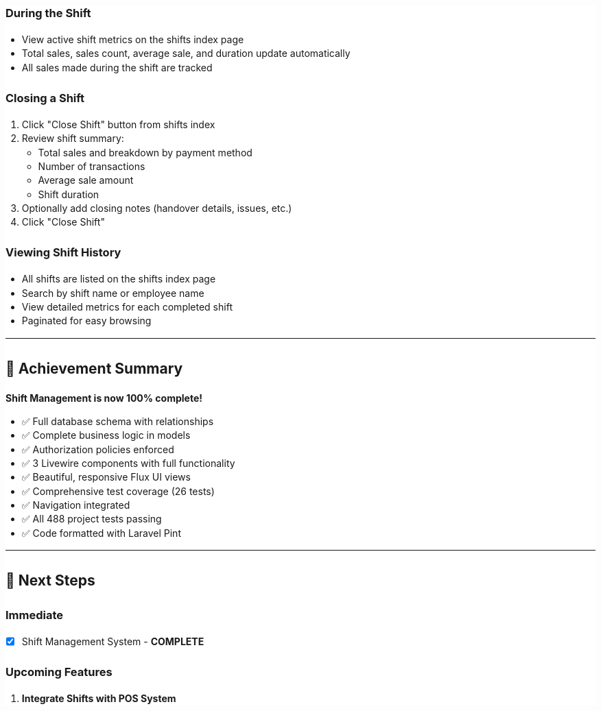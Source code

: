 ### During the Shift

-   View active shift metrics on the shifts index page
-   Total sales, sales count, average sale, and duration update automatically
-   All sales made during the shift are tracked

### Closing a Shift

1. Click "Close Shift" button from shifts index
2. Review shift summary:
    - Total sales and breakdown by payment method
    - Number of transactions
    - Average sale amount
    - Shift duration
3. Optionally add closing notes (handover details, issues, etc.)
4. Click "Close Shift"

### Viewing Shift History

-   All shifts are listed on the shifts index page
-   Search by shift name or employee name
-   View detailed metrics for each completed shift
-   Paginated for easy browsing

---

## 🎉 Achievement Summary

**Shift Management is now 100% complete!**

-   ✅ Full database schema with relationships
-   ✅ Complete business logic in models
-   ✅ Authorization policies enforced
-   ✅ 3 Livewire components with full functionality
-   ✅ Beautiful, responsive Flux UI views
-   ✅ Comprehensive test coverage (26 tests)
-   ✅ Navigation integrated
-   ✅ All 488 project tests passing
-   ✅ Code formatted with Laravel Pint

---

## 📝 Next Steps

### Immediate

-   [x] Shift Management System - **COMPLETE**

### Upcoming Features

1. **Integrate Shifts with POS System**
